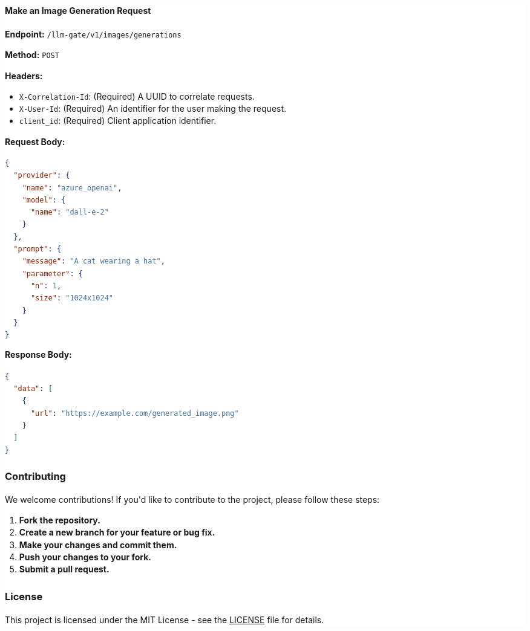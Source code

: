 #### Make an Image Generation Request
 
**Endpoint:** `/llm-gate/v1/images/generations`
 
**Method:** `POST`
 
**Headers:**
- `X-Correlation-Id`:  (Required) A UUID to correlate requests.
- `X-User-Id`: (Required) An identifier for the user making the request.
- `client_id`: (Required) Client application identifier.
 
**Request Body:**
```json
{
  "provider": {
    "name": "azure_openai",
    "model": {
      "name": "dall-e-2" 
    }
  },
  "prompt": {
    "message": "A cat wearing a hat", 
    "parameter": {
      "n": 1, 
      "size": "1024x1024" 
    }
  }
}
```
 
**Response Body:**
```json
{
  "data": [
    {
      "url": "https://example.com/generated_image.png" 
    }
  ]
}
```
 
 
### Contributing
 
We welcome contributions! If you'd like to contribute to the project, please follow these steps:
 
1. **Fork the repository.**
2. **Create a new branch for your feature or bug fix.**
3. **Make your changes and commit them.**
4. **Push your changes to your fork.**
5. **Submit a pull request.**
 
 
### License
 
This project is licensed under the MIT License - see the [LICENSE](LICENSE) file for details.